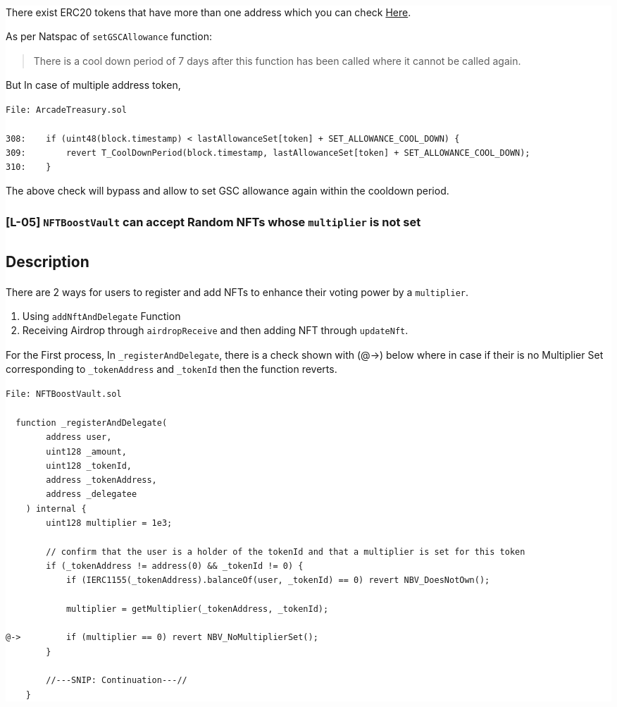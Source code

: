 There exist ERC20 tokens that have more than one address which you can check [Here](https://github.com/d-xo/weird-erc20#multiple-token-addresses).

As per Natspac of `setGSCAllowance` function:
> There is a cool down period of 7 days after this function has been called where it cannot be called again.

But In case of multiple address token, 

```solidity
File: ArcadeTreasury.sol

308:    if (uint48(block.timestamp) < lastAllowanceSet[token] + SET_ALLOWANCE_COOL_DOWN) { 
309:        revert T_CoolDownPeriod(block.timestamp, lastAllowanceSet[token] + SET_ALLOWANCE_COOL_DOWN);
310:    }

```

The above check will bypass and allow to set GSC allowance again within the cooldown period.

### [L-05] `NFTBoostVault` can accept Random NFTs whose `multiplier` is not set

## Description

There are 2 ways for users to register and add NFTs to enhance their voting power by a `multiplier`.

1. Using `addNftAndDelegate` Function
2. Receiving Airdrop through `airdropReceive` and then adding NFT through `updateNft`.

For the First process, In `_registerAndDelegate`, there is a check shown with (@->) below where in case if their is no Multiplier Set corresponding to `_tokenAddress` and `_tokenId` then the function reverts.

```solidity
File: NFTBoostVault.sol

  function _registerAndDelegate(
        address user,
        uint128 _amount,
        uint128 _tokenId,
        address _tokenAddress,
        address _delegatee
    ) internal {
        uint128 multiplier = 1e3;

        // confirm that the user is a holder of the tokenId and that a multiplier is set for this token
        if (_tokenAddress != address(0) && _tokenId != 0) {
            if (IERC1155(_tokenAddress).balanceOf(user, _tokenId) == 0) revert NBV_DoesNotOwn();

            multiplier = getMultiplier(_tokenAddress, _tokenId);

@->         if (multiplier == 0) revert NBV_NoMultiplierSet();
        }

        //---SNIP: Continuation---//
    }

```
